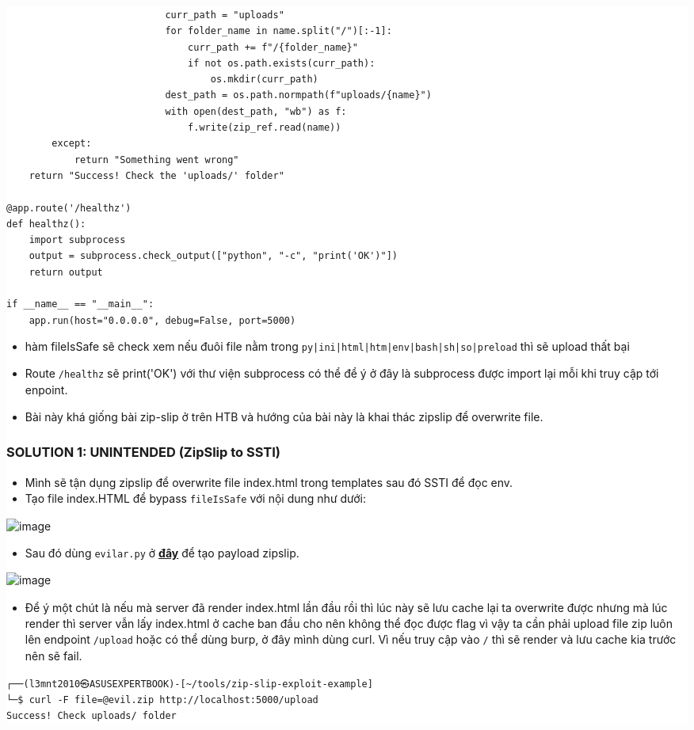 ```
                            curr_path = "uploads"
                            for folder_name in name.split("/")[:-1]:
                                curr_path += f"/{folder_name}"
                                if not os.path.exists(curr_path):
                                    os.mkdir(curr_path)
                            dest_path = os.path.normpath(f"uploads/{name}")
                            with open(dest_path, "wb") as f:
                                f.write(zip_ref.read(name))
        except:
            return "Something went wrong"
    return "Success! Check the 'uploads/' folder"

@app.route('/healthz')
def healthz():
	import subprocess
	output = subprocess.check_output(["python", "-c", "print('OK')"])
	return output
	
if __name__ == "__main__":
	app.run(host="0.0.0.0", debug=False, port=5000)

```

- hàm fileIsSafe sẽ check xem nếu đuôi file nằm trong `py|ini|html|htm|env|bash|sh|so|preload` thì sẽ upload thất bại
- Route ``/healthz`` sẽ print('OK') với thư viện subprocess có thể để ý ở đây là subprocess được import lại mỗi khi truy cập tới enpoint.

- Bài này khá giống bài zip-slip ở trên HTB và hướng của bài này là khai thác zipslip để overwrite file.


### SOLUTION 1: UNINTENDED (ZipSlip to SSTI)

- Mình sẽ tận dụng zipslip để overwrite file index.html trong templates sau đó SSTI để đọc env.
- Tạo file index.HTML để bypass `fileIsSafe`  với nội dung như dưới:

![image](https://hackmd.io/_uploads/S1dttlemA.png)

- Sau đó dùng `evilar.py` ở [**đây**](https://github.com/ptoomey3/evilarc/blob/master/evilarc.py) để tạo payload zipslip.

![image](https://hackmd.io/_uploads/S1eRkdxQC.png)

- Để ý một chút là nếu mà server đã render index.html lần đầu rồi thì lúc này sẽ lưu cache lại ta overwrite được nhưng mà lúc render thì server vẫn lấy index.html ở cache ban đầu cho nên không thể đọc được flag vì vậy ta cần phải upload file zip luôn lên endpoint `/upload` hoặc có thể dùng burp, ở đây mình dùng curl. Vì nếu truy cập vào `/` thì sẽ render và lưu cache kia trước nên sẽ fail.

```
┌──(l3mnt2010㉿ASUSEXPERTBOOK)-[~/tools/zip-slip-exploit-example]
└─$ curl -F file=@evil.zip http://localhost:5000/upload  
Success! Check uploads/ folder
```
